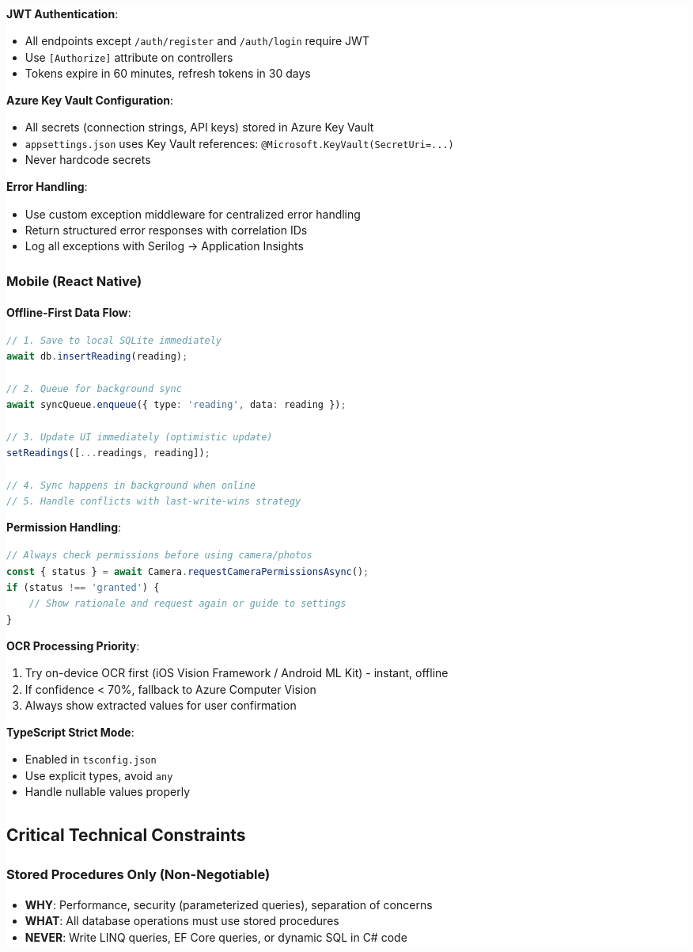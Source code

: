 **JWT Authentication**:
- All endpoints except `/auth/register` and `/auth/login` require JWT
- Use `[Authorize]` attribute on controllers
- Tokens expire in 60 minutes, refresh tokens in 30 days

**Azure Key Vault Configuration**:
- All secrets (connection strings, API keys) stored in Azure Key Vault
- `appsettings.json` uses Key Vault references: `@Microsoft.KeyVault(SecretUri=...)`
- Never hardcode secrets

**Error Handling**:
- Use custom exception middleware for centralized error handling
- Return structured error responses with correlation IDs
- Log all exceptions with Serilog → Application Insights

### Mobile (React Native)

**Offline-First Data Flow**:
```typescript
// 1. Save to local SQLite immediately
await db.insertReading(reading);

// 2. Queue for background sync
await syncQueue.enqueue({ type: 'reading', data: reading });

// 3. Update UI immediately (optimistic update)
setReadings([...readings, reading]);

// 4. Sync happens in background when online
// 5. Handle conflicts with last-write-wins strategy
```

**Permission Handling**:
```typescript
// Always check permissions before using camera/photos
const { status } = await Camera.requestCameraPermissionsAsync();
if (status !== 'granted') {
    // Show rationale and request again or guide to settings
}
```

**OCR Processing Priority**:
1. Try on-device OCR first (iOS Vision Framework / Android ML Kit) - instant, offline
2. If confidence < 70%, fallback to Azure Computer Vision
3. Always show extracted values for user confirmation

**TypeScript Strict Mode**:
- Enabled in `tsconfig.json`
- Use explicit types, avoid `any`
- Handle nullable values properly

## Critical Technical Constraints

### Stored Procedures Only (Non-Negotiable)
- **WHY**: Performance, security (parameterized queries), separation of concerns
- **WHAT**: All database operations must use stored procedures
- **NEVER**: Write LINQ queries, EF Core queries, or dynamic SQL in C# code
